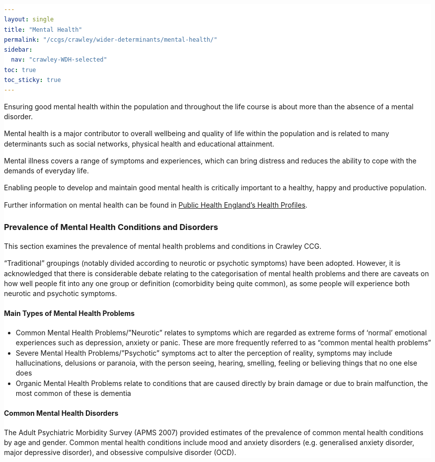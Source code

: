 ```yaml
---
layout: single
title: "Mental Health"
permalink: "/ccgs/crawley/wider-determinants/mental-health/"
sidebar:
  nav: "crawley-WDH-selected"
toc: true
toc_sticky: true
---
```


Ensuring good mental health within the population and throughout the life course is about more than the absence of a mental disorder.

Mental health is a major contributor to overall wellbeing and quality of life within the population and is related to many determinants such as social networks, physical health and educational attainment.

Mental illness covers a range of symptoms and experiences, which can bring distress and reduces the ability to cope with the demands of everyday life.

Enabling people to develop and maintain good mental health is critically important to a healthy, happy and productive population.

Further information on mental health can be found in [Public Health England’s Health Profiles](https://fingertips.phe.org.uk/profile-group/mental-health/).

### Prevalence of Mental Health Conditions and Disorders
This section examines the prevalence of mental health problems and conditions in Crawley CCG.

“Traditional” groupings (notably divided according to neurotic or psychotic symptoms) have been adopted. However, it is acknowledged that there is considerable debate relating to the categorisation of mental health problems and there are caveats on how well people fit into any one group or definition (comorbidity being quite common), as some people will experience both neurotic and psychotic symptoms.

#### Main Types of Mental Health Problems

- Common Mental Health Problems/”Neurotic” relates to symptoms which are regarded as extreme forms of ‘normal’ emotional experiences such as depression, anxiety or panic. These are more frequently referred to as “common mental health problems”
- Severe Mental Health Problems/”Psychotic” symptoms act to alter the perception of reality, symptoms may include hallucinations, delusions or paranoia, with the person seeing, hearing, smelling, feeling or believing things that no one else does
- Organic Mental Health Problems relate to conditions that are caused directly by brain damage or due to brain malfunction, the most common of these is dementia

#### Common Mental Health Disorders

The Adult Psychiatric Morbidity Survey (APMS 2007) provided estimates of the prevalence of common mental health conditions by age and gender. Common mental health conditions include mood and anxiety disorders (e.g. generalised anxiety disorder, major depressive disorder), and obsessive compulsive disorder (OCD).
